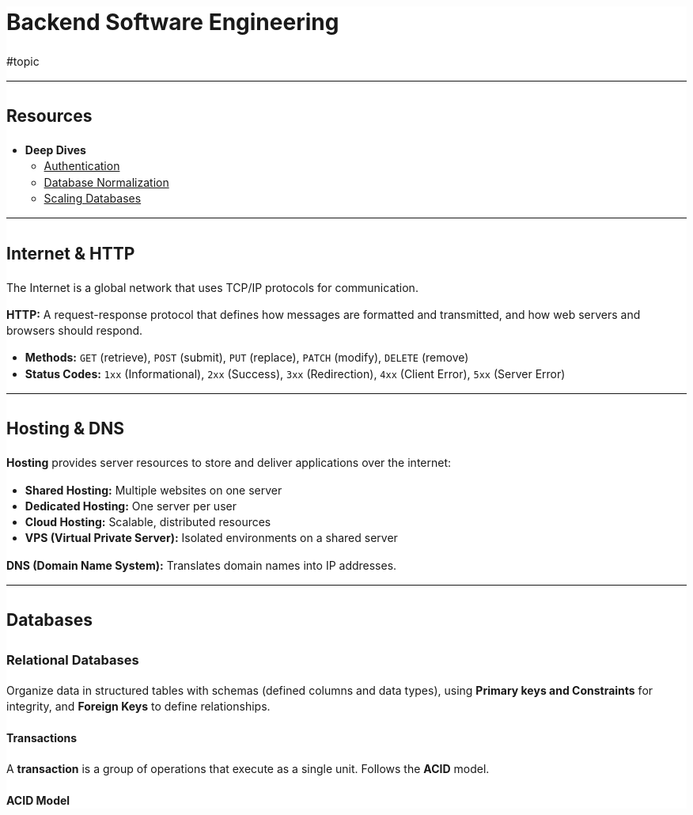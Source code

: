 # Backend Software Engineering

#topic 

---
## Resources

- **Deep Dives**
	- [Authentication](authentication.md)
	- [Database Normalization](database-normalization.md)
	- [Scaling Databases](scaling-databases.md)

---
## Internet & HTTP

The Internet is a global network that uses TCP/IP protocols for communication.

**HTTP:** A request-response protocol that defines how messages are formatted and transmitted, and how web servers and browsers should respond.

- **Methods:** `GET` (retrieve), `POST` (submit), `PUT` (replace), `PATCH` (modify), `DELETE` (remove)
- **Status Codes:** `1xx` (Informational), `2xx` (Success), `3xx` (Redirection), `4xx` (Client Error), `5xx` (Server Error)

---
## Hosting & DNS

**Hosting** provides server resources to store and deliver applications over the internet:

- **Shared Hosting:** Multiple websites on one server
- **Dedicated Hosting:** One server per user
- **Cloud Hosting:** Scalable, distributed resources
- **VPS (Virtual Private Server):** Isolated environments on a shared server

**DNS (Domain Name System):** Translates domain names into IP addresses.

---
## Databases

### Relational Databases

Organize data in structured tables with schemas (defined columns and data types), using **Primary keys and Constraints** for integrity, and **Foreign Keys** to define relationships.

#### Transactions

A **transaction** is a group of operations that execute as a single unit. Follows the **ACID** model.

#### ACID Model
